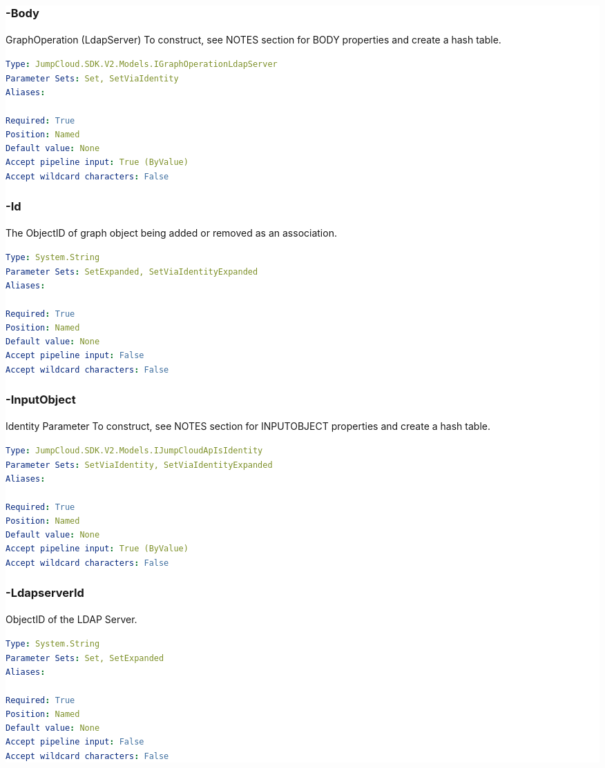 ### -Body
GraphOperation (LdapServer)
To construct, see NOTES section for BODY properties and create a hash table.

```yaml
Type: JumpCloud.SDK.V2.Models.IGraphOperationLdapServer
Parameter Sets: Set, SetViaIdentity
Aliases:

Required: True
Position: Named
Default value: None
Accept pipeline input: True (ByValue)
Accept wildcard characters: False
```

### -Id
The ObjectID of graph object being added or removed as an association.

```yaml
Type: System.String
Parameter Sets: SetExpanded, SetViaIdentityExpanded
Aliases:

Required: True
Position: Named
Default value: None
Accept pipeline input: False
Accept wildcard characters: False
```

### -InputObject
Identity Parameter
To construct, see NOTES section for INPUTOBJECT properties and create a hash table.

```yaml
Type: JumpCloud.SDK.V2.Models.IJumpCloudApIsIdentity
Parameter Sets: SetViaIdentity, SetViaIdentityExpanded
Aliases:

Required: True
Position: Named
Default value: None
Accept pipeline input: True (ByValue)
Accept wildcard characters: False
```

### -LdapserverId
ObjectID of the LDAP Server.

```yaml
Type: System.String
Parameter Sets: Set, SetExpanded
Aliases:

Required: True
Position: Named
Default value: None
Accept pipeline input: False
Accept wildcard characters: False
```
